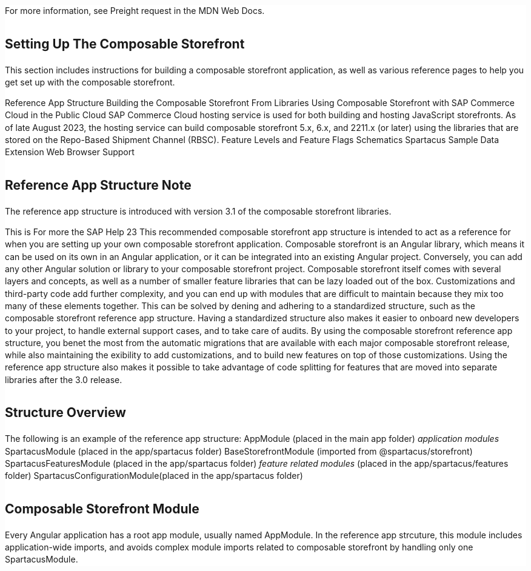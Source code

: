 For more information, see Preight request in the MDN Web Docs.

## Setting Up The Composable Storefront

This section includes instructions for building a composable storefront application, as well as various reference pages to help you get set up with the composable storefront.

Reference App Structure Building the Composable Storefront From Libraries Using Composable Storefront with SAP Commerce Cloud in the Public Cloud SAP Commerce Cloud hosting service is used for both building and hosting JavaScript storefronts. As of late August 2023, the hosting service can build composable storefront 5.x, 6.x, and 2211.x (or later) using the libraries that are stored on the Repo-Based Shipment Channel (RBSC). Feature Levels and Feature Flags Schematics Spartacus Sample Data Extension Web Browser Support

## Reference App Structure Note

The reference app structure is introduced with version 3.1 of the composable storefront libraries.

This is   For more    the SAP Help  23 This recommended composable storefront app structure is intended to act as a reference for when you are setting up your own composable storefront application. Composable storefront is an Angular library, which means it can be used on its own in an Angular application, or it can be integrated into an existing Angular project. Conversely, you can add any other Angular solution or library to your composable storefront project. Composable storefront itself comes with several layers and concepts, as well as a number of smaller feature libraries that can be lazy loaded out of the box. Customizations and third-party code add further complexity, and you can end up with modules that are difficult to maintain because they mix too many of these elements together. This can be solved by dening and adhering to a standardized structure, such as the composable storefront reference app structure. Having a standardized structure also makes it easier to onboard new developers to your project, to handle external support cases, and to take care of audits. By using the composable storefront reference app structure, you benet the most from the automatic migrations that are available with each major composable storefront release, while also maintaining the exibility to add customizations, and to build new features on top of those customizations. Using the reference app structure also makes it possible to take advantage of code splitting for features that are moved into separate libraries after the 3.0 release.

## Structure Overview

The following is an example of the reference app structure:
AppModule (placed in the main app folder)
_application modules_
SpartacusModule (placed in the app/spartacus folder)
BaseStorefrontModule (imported from @spartacus/storefront)
SpartacusFeaturesModule (placed in the app/spartacus folder)
_feature related modules_ (placed in the app/spartacus/features folder)
SpartacusConfigurationModule(placed in the app/spartacus folder)

## Composable Storefront Module

Every Angular application has a root app module, usually named AppModule. In the reference app strcuture, this module includes application-wide imports, and avoids complex module imports related to composable storefront by handling only one SpartacusModule.
